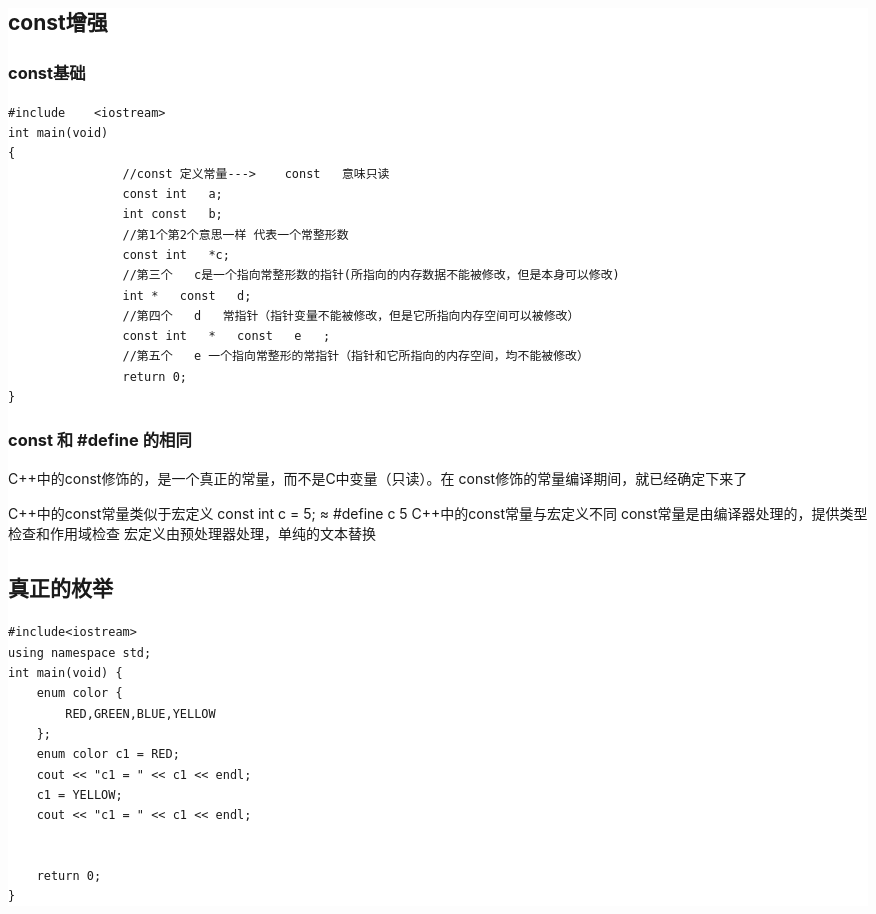 ## const增强 


### const基础

```
#include	<iostream>
int	main(void)	
{	
				//const	定义常量--->	const	意味只读
				const int	a;	
				int const	b;	
				//第1个第2个意思一样 代表一个常整形数
				const int	*c;	
				//第三个	c是一个指向常整形数的指针(所指向的内存数据不能被修改，但是本身可以修改)
				int	*	const	d;	
				//第四个	d	常指针（指针变量不能被修改，但是它所指向内存空间可以被修改）
				const int	*	const	e	;	
				//第五个	e 一个指向常整形的常指针（指针和它所指向的内存空间，均不能被修改）
				return 0;	
}

```

### const 和 #define 的相同 

C++中的const修饰的，是一个真正的常量，而不是C中变量（只读）。在
const修饰的常量编译期间，就已经确定下来了

C++中的const常量类似于宏定义
const int c = 5; ≈ #define c 5
C++中的const常量与宏定义不同
const常量是由编译器处理的，提供类型检查和作用域检查
宏定义由预处理器处理，单纯的文本替换


## 真正的枚举

```
#include<iostream>
using namespace std;
int main(void) {
	enum color {
		RED,GREEN,BLUE,YELLOW
	};
	enum color c1 = RED;
	cout << "c1 = " << c1 << endl;
	c1 = YELLOW; 
	cout << "c1 = " << c1 << endl;


	return 0;
}
```
